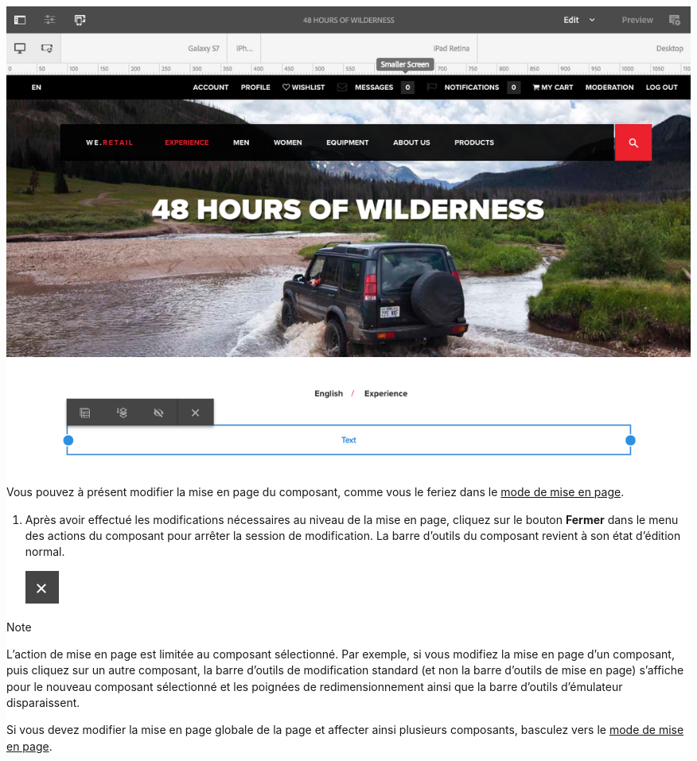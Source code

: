    ![screen_shot_2018-03-22at133843](assets/screen_shot_2018-03-22at133843.png)

   Vous pouvez à présent modifier la mise en page du composant, comme vous le feriez dans le [mode de mise en page](/help/sites-authoring/responsive-layout.md#defining-layouts-layout-mode).

1. Après avoir effectué les modifications nécessaires au niveau de la mise en page, cliquez sur le bouton **Fermer** dans le menu des actions du composant pour arrêter la session de modification. La barre d’outils du composant revient à son état d’édition normal.

   ![](do-not-localize/screen_shot_2018-03-22at133920.png)

>[!NOTE]
>
>L’action de mise en page est limitée au composant sélectionné. Par exemple, si vous modifiez la mise en page d’un composant, puis cliquez sur un autre composant, la barre d’outils de modification standard (et non la barre d’outils de mise en page) s’affiche pour le nouveau composant sélectionné et les poignées de redimensionnement ainsi que la barre d’outils d’émulateur disparaissent.
>
>Si vous devez modifier la mise en page globale de la page et affecter ainsi plusieurs composants, basculez vers le [mode de mise en page](/help/sites-authoring/responsive-layout.md).
